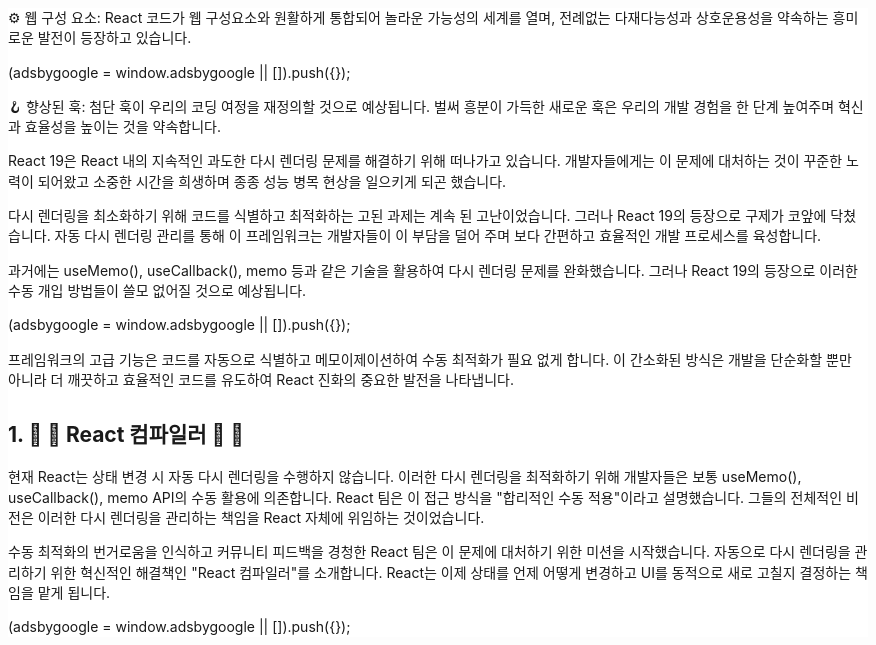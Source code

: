 ⚙️ 웹 구성 요소: React 코드가 웹 구성요소와 원활하게 통합되어 놀라운 가능성의 세계를 열며, 전례없는 다재다능성과 상호운용성을 약속하는 흥미로운 발전이 등장하고 있습니다.


<ins class="adsbygoogle"
  style="display:block"
  data-ad-client="ca-pub-4877378276818686"
  data-ad-slot="9743150776"
  data-ad-format="auto"
  data-full-width-responsive="true"></ins>
<component is="script">
(adsbygoogle = window.adsbygoogle || []).push({});
</component>

🪝 향상된 훅: 첨단 훅이 우리의 코딩 여정을 재정의할 것으로 예상됩니다. 벌써 흥분이 가득한 새로운 훅은 우리의 개발 경험을 한 단계 높여주며 혁신과 효율성을 높이는 것을 약속합니다.

React 19은 React 내의 지속적인 과도한 다시 렌더링 문제를 해결하기 위해 떠나가고 있습니다. 개발자들에게는 이 문제에 대처하는 것이 꾸준한 노력이 되어왔고 소중한 시간을 희생하며 종종 성능 병목 현상을 일으키게 되곤 했습니다.

다시 렌더링을 최소화하기 위해 코드를 식별하고 최적화하는 고된 과제는 계속 된 고난이었습니다. 그러나 React 19의 등장으로 구제가 코앞에 닥쳤습니다. 자동 다시 렌더링 관리를 통해 이 프레임워크는 개발자들이 이 부담을 덜어 주며 보다 간편하고 효율적인 개발 프로세스를 육성합니다.

과거에는 useMemo(), useCallback(), memo 등과 같은 기술을 활용하여 다시 렌더링 문제를 완화했습니다. 그러나 React 19의 등장으로 이러한 수동 개입 방법들이 쓸모 없어질 것으로 예상됩니다.


<ins class="adsbygoogle"
  style="display:block"
  data-ad-client="ca-pub-4877378276818686"
  data-ad-slot="9743150776"
  data-ad-format="auto"
  data-full-width-responsive="true"></ins>
<component is="script">
(adsbygoogle = window.adsbygoogle || []).push({});
</component>

프레임워크의 고급 기능은 코드를 자동으로 식별하고 메모이제이션하여 수동 최적화가 필요 없게 합니다. 이 간소화된 방식은 개발을 단순화할 뿐만 아니라 더 깨끗하고 효율적인 코드를 유도하여 React 진화의 중요한 발전을 나타냅니다.

## 1. 🤖 🤖 React 컴파일러 🤖 🤖

현재 React는 상태 변경 시 자동 다시 렌더링을 수행하지 않습니다. 이러한 다시 렌더링을 최적화하기 위해 개발자들은 보통 useMemo(), useCallback(), memo API의 수동 활용에 의존합니다. React 팀은 이 접근 방식을 "합리적인 수동 적용"이라고 설명했습니다. 그들의 전체적인 비전은 이러한 다시 렌더링을 관리하는 책임을 React 자체에 위임하는 것이었습니다.

수동 최적화의 번거로움을 인식하고 커뮤니티 피드백을 경청한 React 팀은 이 문제에 대처하기 위한 미션을 시작했습니다. 자동으로 다시 렌더링을 관리하기 위한 혁신적인 해결책인 "React 컴파일러"를 소개합니다. React는 이제 상태를 언제 어떻게 변경하고 UI를 동적으로 새로 고칠지 결정하는 책임을 맡게 됩니다.


<ins class="adsbygoogle"
  style="display:block"
  data-ad-client="ca-pub-4877378276818686"
  data-ad-slot="9743150776"
  data-ad-format="auto"
  data-full-width-responsive="true"></ins>
<component is="script">
(adsbygoogle = window.adsbygoogle || []).push({});
</component>
